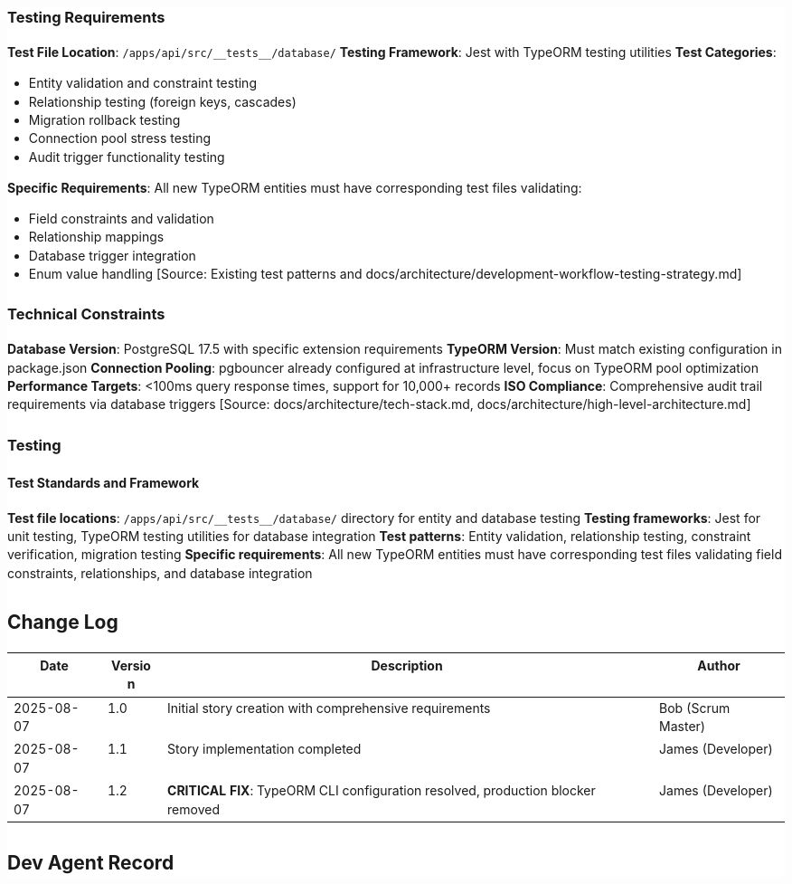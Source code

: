 ### Testing Requirements

**Test File Location**: `/apps/api/src/__tests__/database/`
**Testing Framework**: Jest with TypeORM testing utilities
**Test Categories**:

- Entity validation and constraint testing
- Relationship testing (foreign keys, cascades)
- Migration rollback testing
- Connection pool stress testing
- Audit trigger functionality testing

**Specific Requirements**: All new TypeORM entities must have corresponding test files validating:

- Field constraints and validation
- Relationship mappings
- Database trigger integration
- Enum value handling
  [Source: Existing test patterns and docs/architecture/development-workflow-testing-strategy.md]

### Technical Constraints

**Database Version**: PostgreSQL 17.5 with specific extension requirements
**TypeORM Version**: Must match existing configuration in package.json
**Connection Pooling**: pgbouncer already configured at infrastructure level, focus on TypeORM pool optimization
**Performance Targets**: <100ms query response times, support for 10,000+ records
**ISO Compliance**: Comprehensive audit trail requirements via database triggers
[Source: docs/architecture/tech-stack.md, docs/architecture/high-level-architecture.md]

### Testing

#### Test Standards and Framework

**Test file locations**: `/apps/api/src/__tests__/database/` directory for entity and database testing
**Testing frameworks**: Jest for unit testing, TypeORM testing utilities for database integration
**Test patterns**: Entity validation, relationship testing, constraint verification, migration testing
**Specific requirements**: All new TypeORM entities must have corresponding test files validating field constraints, relationships, and database integration

## Change Log

| Date       | Version | Description                                                                      | Author             |
| ---------- | ------- | -------------------------------------------------------------------------------- | ------------------ |
| 2025-08-07 | 1.0     | Initial story creation with comprehensive requirements                           | Bob (Scrum Master) |
| 2025-08-07 | 1.1     | Story implementation completed                                                   | James (Developer)  |
| 2025-08-07 | 1.2     | **CRITICAL FIX**: TypeORM CLI configuration resolved, production blocker removed | James (Developer)  |

## Dev Agent Record
